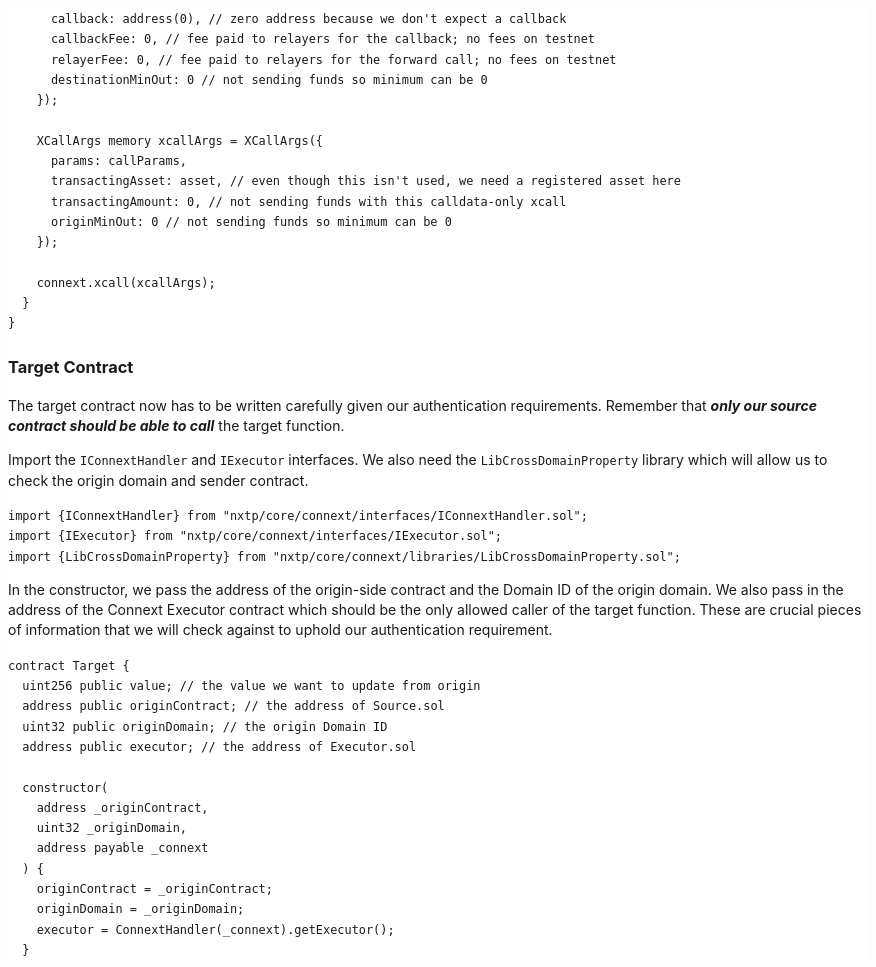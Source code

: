 ```solidity title="Source.sol"
      callback: address(0), // zero address because we don't expect a callback
      callbackFee: 0, // fee paid to relayers for the callback; no fees on testnet
      relayerFee: 0, // fee paid to relayers for the forward call; no fees on testnet
      destinationMinOut: 0 // not sending funds so minimum can be 0
    });

    XCallArgs memory xcallArgs = XCallArgs({
      params: callParams,
      transactingAsset: asset, // even though this isn't used, we need a registered asset here
      transactingAmount: 0, // not sending funds with this calldata-only xcall
      originMinOut: 0 // not sending funds so minimum can be 0
    });

    connext.xcall(xcallArgs);
  }
}
```

### Target Contract

The target contract now has to be written carefully given our authentication requirements. Remember that **_only our source contract should be able to call_** the target function.

Import the `IConnextHandler` and `IExecutor` interfaces. We also need the `LibCrossDomainProperty` library which will allow us to check the origin domain and sender contract.

```solidity title="Target.sol"
import {IConnextHandler} from "nxtp/core/connext/interfaces/IConnextHandler.sol";
import {IExecutor} from "nxtp/core/connext/interfaces/IExecutor.sol";
import {LibCrossDomainProperty} from "nxtp/core/connext/libraries/LibCrossDomainProperty.sol";
```

In the constructor, we pass the address of the origin-side contract and the Domain ID of the origin domain. We also pass in the address of the Connext Executor contract which should be the only allowed caller of the target function. These are crucial pieces of information that we will check against to uphold our authentication requirement.

```solidity
contract Target {
  uint256 public value; // the value we want to update from origin
  address public originContract; // the address of Source.sol
  uint32 public originDomain; // the origin Domain ID
  address public executor; // the address of Executor.sol

  constructor(
    address _originContract,
    uint32 _originDomain,
    address payable _connext
  ) {
    originContract = _originContract;
    originDomain = _originDomain;
    executor = ConnextHandler(_connext).getExecutor();
  }
```
